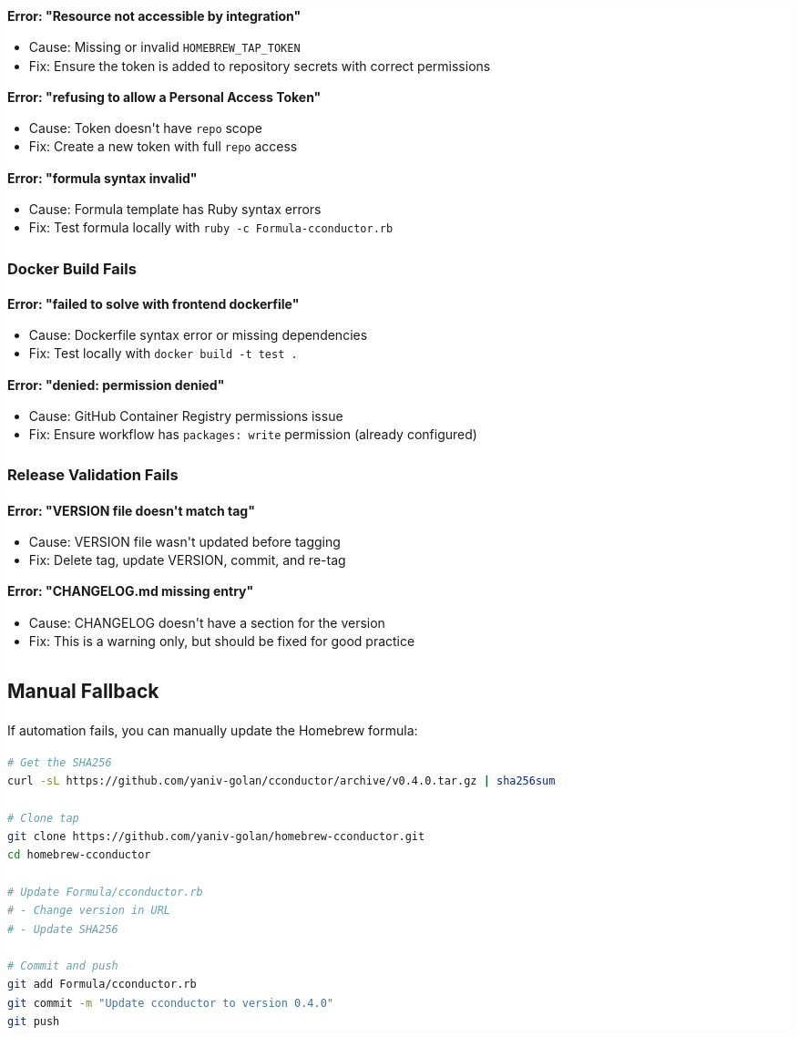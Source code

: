 **Error: "Resource not accessible by integration"**
- Cause: Missing or invalid `HOMEBREW_TAP_TOKEN`
- Fix: Ensure the token is added to repository secrets with correct permissions

**Error: "refusing to allow a Personal Access Token"**
- Cause: Token doesn't have `repo` scope
- Fix: Create a new token with full `repo` access

**Error: "formula syntax invalid"**
- Cause: Formula template has Ruby syntax errors
- Fix: Test formula locally with `ruby -c Formula-cconductor.rb`

### Docker Build Fails

**Error: "failed to solve with frontend dockerfile"**
- Cause: Dockerfile syntax error or missing dependencies
- Fix: Test locally with `docker build -t test .`

**Error: "denied: permission denied"**
- Cause: GitHub Container Registry permissions issue
- Fix: Ensure workflow has `packages: write` permission (already configured)

### Release Validation Fails

**Error: "VERSION file doesn't match tag"**
- Cause: VERSION file wasn't updated before tagging
- Fix: Delete tag, update VERSION, commit, and re-tag

**Error: "CHANGELOG.md missing entry"**
- Cause: CHANGELOG doesn't have a section for the version
- Fix: This is a warning only, but should be fixed for good practice

## Manual Fallback

If automation fails, you can manually update the Homebrew formula:

```bash
# Get the SHA256
curl -sL https://github.com/yaniv-golan/cconductor/archive/v0.4.0.tar.gz | sha256sum

# Clone tap
git clone https://github.com/yaniv-golan/homebrew-cconductor.git
cd homebrew-cconductor

# Update Formula/cconductor.rb
# - Change version in URL
# - Update SHA256

# Commit and push
git add Formula/cconductor.rb
git commit -m "Update cconductor to version 0.4.0"
git push
```
